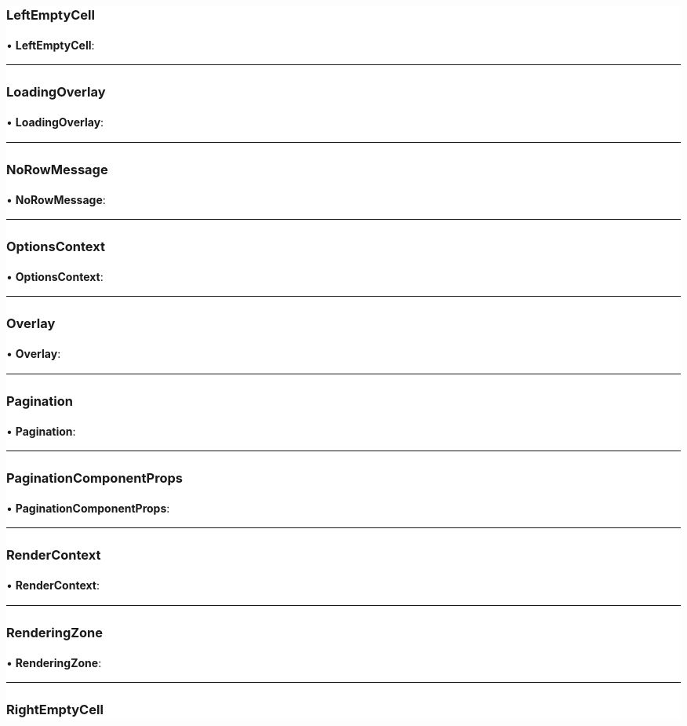 
### LeftEmptyCell

• **LeftEmptyCell**:

---

### LoadingOverlay

• **LoadingOverlay**:

---

### NoRowMessage

• **NoRowMessage**:

---

### OptionsContext

• **OptionsContext**:

---

### Overlay

• **Overlay**:

---

### Pagination

• **Pagination**:

---

### PaginationComponentProps

• **PaginationComponentProps**:

---

### RenderContext

• **RenderContext**:

---

### RenderingZone

• **RenderingZone**:

---

### RightEmptyCell

